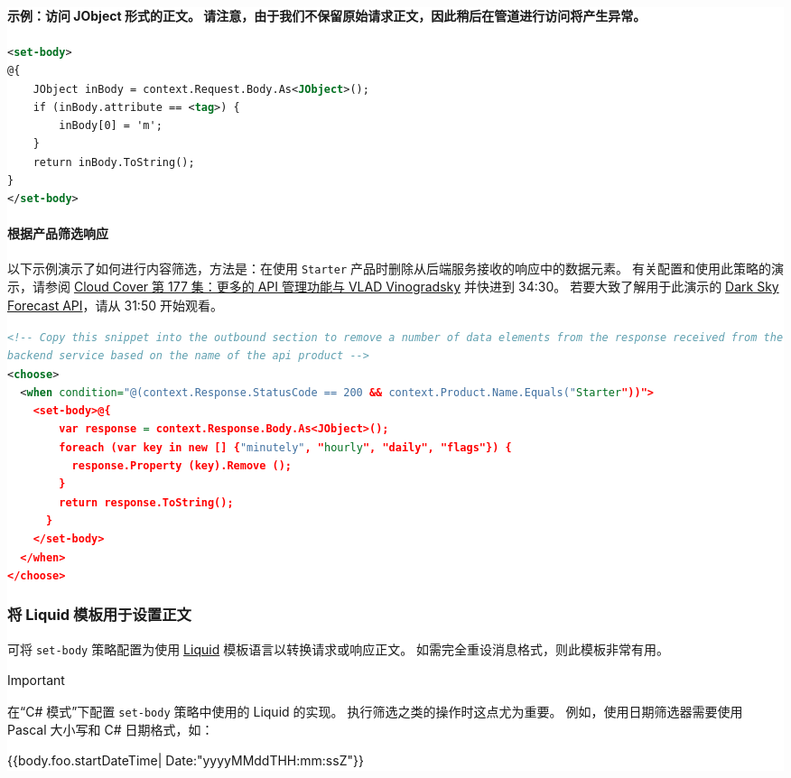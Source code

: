 #### <a name="example-accessing-the-body-as-a-jobject-note-that-since-we-are-not-reserving-the-original-request-body-accessing-it-later-in-the-pipeline-will-result-in-an-exception"></a>示例：访问 JObject 形式的正文。 请注意，由于我们不保留原始请求正文，因此稍后在管道进行访问将产生异常。

```xml
<set-body> 
@{ 
    JObject inBody = context.Request.Body.As<JObject>(); 
    if (inBody.attribute == <tag>) { 
        inBody[0] = 'm'; 
    } 
    return inBody.ToString(); 
} 
</set-body>

```

#### <a name="filter-response-based-on-product"></a>根据产品筛选响应
 以下示例演示了如何进行内容筛选，方法是：在使用 `Starter` 产品时删除从后端服务接收的响应中的数据元素。 有关配置和使用此策略的演示，请参阅 [Cloud Cover 第 177 集：更多的 API 管理功能与 VLAD Vinogradsky](https://azure.microsoft.com/documentation/videos/episode-177-more-api-management-features-with-vlad-vinogradsky/) 并快进到 34:30。 若要大致了解用于此演示的 [Dark Sky Forecast API](https://developer.forecast.io/)，请从 31:50 开始观看。

```xml
<!-- Copy this snippet into the outbound section to remove a number of data elements from the response received from the backend service based on the name of the api product -->
<choose>
  <when condition="@(context.Response.StatusCode == 200 && context.Product.Name.Equals("Starter"))">
    <set-body>@{
        var response = context.Response.Body.As<JObject>();
        foreach (var key in new [] {"minutely", "hourly", "daily", "flags"}) {
          response.Property (key).Remove ();
        }
        return response.ToString();
      }
    </set-body>
  </when>
</choose>
```

### <a name="using-liquid-templates-with-set-body"></a>将 Liquid 模板用于设置正文
可将 `set-body` 策略配置为使用 [Liquid](https://shopify.github.io/liquid/basics/introduction/) 模板语言以转换请求或响应正文。 如需完全重设消息格式，则此模板非常有用。

> [!IMPORTANT]
> 在“C# 模式”下配置 `set-body` 策略中使用的 Liquid 的实现。 执行筛选之类的操作时这点尤为重要。 例如，使用日期筛选器需要使用 Pascal 大小写和 C# 日期格式，如：
>
> {{body.foo.startDateTime| Date:"yyyyMMddTHH:mm:ssZ"}}
